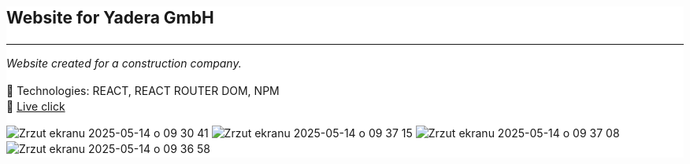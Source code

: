 <h2> Website for Yadera GmbH</h2>

-------
*Website created for a construction company.*


🔶 Technologies: REACT, REACT ROUTER DOM, NPM
<br>
🔶 [Live click](https://www.yadera.ch/) 


<img width="1402" alt="Zrzut ekranu 2025-05-14 o 09 30 41" src="https://github.com/user-attachments/assets/2f40341b-fe6f-4d4a-a840-9c473bef2814" />

<img width="1418" alt="Zrzut ekranu 2025-05-14 o 09 37 15" src="https://github.com/user-attachments/assets/3cbd3b32-80fe-40c6-9b3d-d858178a0919" />

<img width="1414" alt="Zrzut ekranu 2025-05-14 o 09 37 08" src="https://github.com/user-attachments/assets/54234341-8291-4bb9-9686-30aaa4e07942" />

<img width="1418" alt="Zrzut ekranu 2025-05-14 o 09 36 58" src="https://github.com/user-attachments/assets/b1f0b5ec-b05e-4dcf-b509-188475c5d627" />
